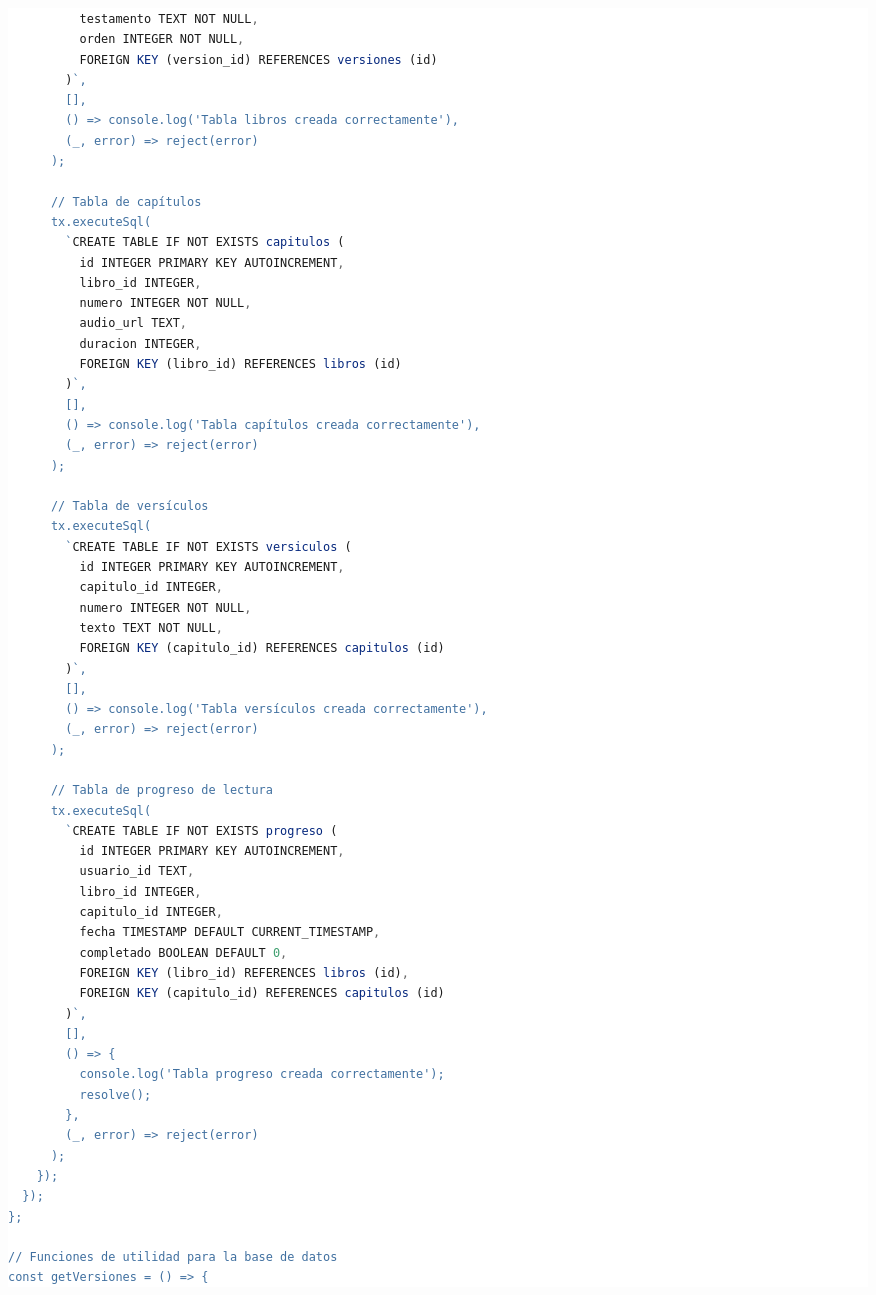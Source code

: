 ````javascript
          testamento TEXT NOT NULL,
          orden INTEGER NOT NULL,
          FOREIGN KEY (version_id) REFERENCES versiones (id)
        )`,
        [],
        () => console.log('Tabla libros creada correctamente'),
        (_, error) => reject(error)
      );
      
      // Tabla de capítulos
      tx.executeSql(
        `CREATE TABLE IF NOT EXISTS capitulos (
          id INTEGER PRIMARY KEY AUTOINCREMENT,
          libro_id INTEGER,
          numero INTEGER NOT NULL,
          audio_url TEXT,
          duracion INTEGER,
          FOREIGN KEY (libro_id) REFERENCES libros (id)
        )`,
        [],
        () => console.log('Tabla capítulos creada correctamente'),
        (_, error) => reject(error)
      );
      
      // Tabla de versículos
      tx.executeSql(
        `CREATE TABLE IF NOT EXISTS versiculos (
          id INTEGER PRIMARY KEY AUTOINCREMENT,
          capitulo_id INTEGER,
          numero INTEGER NOT NULL,
          texto TEXT NOT NULL,
          FOREIGN KEY (capitulo_id) REFERENCES capitulos (id)
        )`,
        [],
        () => console.log('Tabla versículos creada correctamente'),
        (_, error) => reject(error)
      );
      
      // Tabla de progreso de lectura
      tx.executeSql(
        `CREATE TABLE IF NOT EXISTS progreso (
          id INTEGER PRIMARY KEY AUTOINCREMENT,
          usuario_id TEXT,
          libro_id INTEGER,
          capitulo_id INTEGER,
          fecha TIMESTAMP DEFAULT CURRENT_TIMESTAMP,
          completado BOOLEAN DEFAULT 0,
          FOREIGN KEY (libro_id) REFERENCES libros (id),
          FOREIGN KEY (capitulo_id) REFERENCES capitulos (id)
        )`,
        [],
        () => {
          console.log('Tabla progreso creada correctamente');
          resolve();
        },
        (_, error) => reject(error)
      );
    });
  });
};

// Funciones de utilidad para la base de datos
const getVersiones = () => {
````